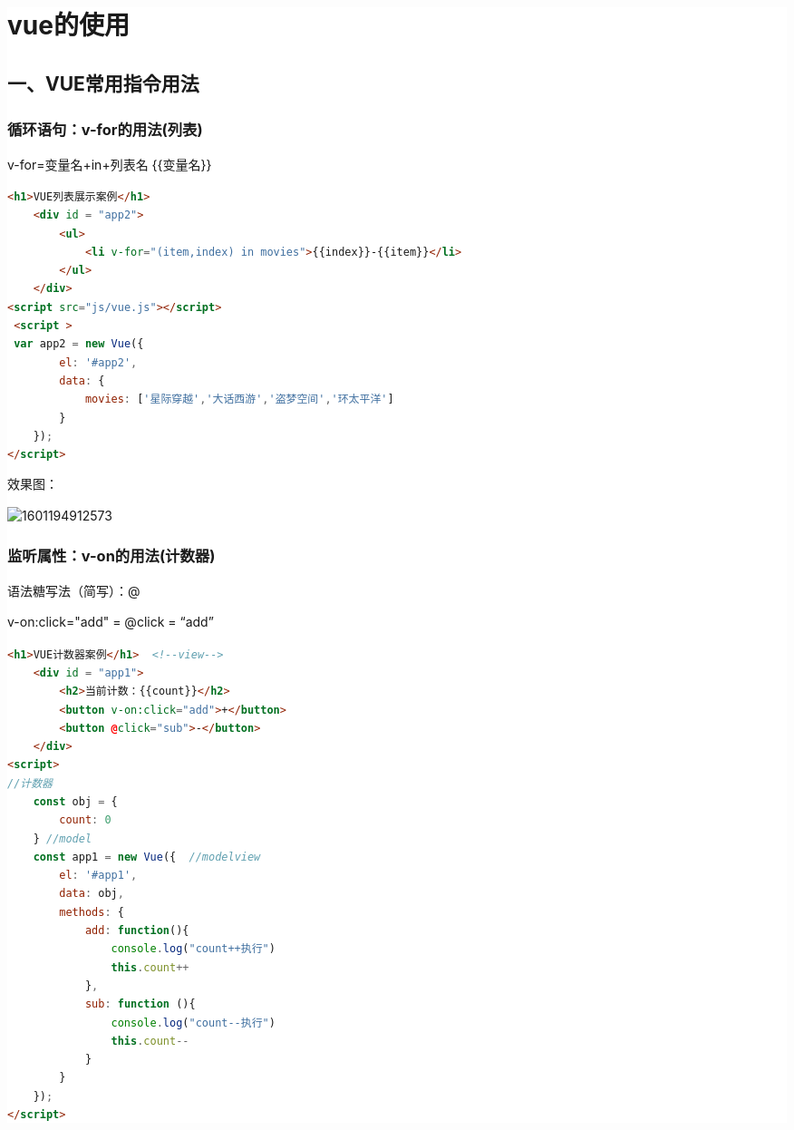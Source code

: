 # vue的使用

## 一、VUE常用指令用法

### 循环语句：v-for的用法(列表)

v-for=变量名+in+列表名  {{变量名}}

```html
<h1>VUE列表展示案例</h1>
    <div id = "app2">
        <ul>
            <li v-for="(item,index) in movies">{{index}}-{{item}}</li>
        </ul>
    </div>
<script src="js/vue.js"></script>
 <script >
 var app2 = new Vue({
        el: '#app2',
        data: {
            movies: ['星际穿越','大话西游','盗梦空间','环太平洋']
        }
    });
</script>
```

效果图：

![1601194912573](C:\Users\Administrator\AppData\Roaming\Typora\typora-user-images\1601194912573.png)

### 监听属性：v-on的用法(计数器)

语法糖写法（简写）：@

v-on:click="add" =  @click = “add”

```html
<h1>VUE计数器案例</h1>  <!--view-->
    <div id = "app1">
        <h2>当前计数：{{count}}</h2>
        <button v-on:click="add">+</button>
        <button @click="sub">-</button>
    </div>
<script>
//计数器
    const obj = {
        count: 0
    } //model
    const app1 = new Vue({  //modelview
        el: '#app1',
        data: obj,
        methods: {
            add: function(){
                console.log("count++执行")
                this.count++
            },
            sub: function (){
                console.log("count--执行")
                this.count--
            }
        }
    });
</script>
```
